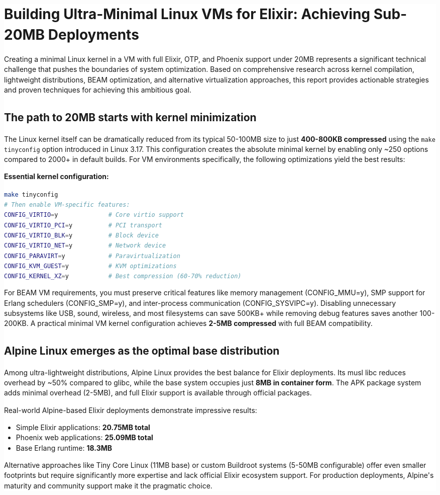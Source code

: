 # Building Ultra-Minimal Linux VMs for Elixir: Achieving Sub-20MB Deployments

Creating a minimal Linux kernel in a VM with full Elixir, OTP, and Phoenix support under 20MB represents a significant technical challenge that pushes the boundaries of system optimization. Based on comprehensive research across kernel compilation, lightweight distributions, BEAM optimization, and alternative virtualization approaches, this report provides actionable strategies and proven techniques for achieving this ambitious goal.

## The path to 20MB starts with kernel minimization

The Linux kernel itself can be dramatically reduced from its typical 50-100MB size to just **400-800KB compressed** using the `make tinyconfig` option introduced in Linux 3.17. This configuration creates the absolute minimal kernel by enabling only ~250 options compared to 2000+ in default builds. For VM environments specifically, the following optimizations yield the best results:

**Essential kernel configuration:**
```bash
make tinyconfig
# Then enable VM-specific features:
CONFIG_VIRTIO=y              # Core virtio support
CONFIG_VIRTIO_PCI=y          # PCI transport
CONFIG_VIRTIO_BLK=y          # Block device
CONFIG_VIRTIO_NET=y          # Network device
CONFIG_PARAVIRT=y            # Paravirtualization
CONFIG_KVM_GUEST=y           # KVM optimizations
CONFIG_KERNEL_XZ=y           # Best compression (60-70% reduction)
```

For BEAM VM requirements, you must preserve critical features like memory management (CONFIG_MMU=y), SMP support for Erlang schedulers (CONFIG_SMP=y), and inter-process communication (CONFIG_SYSVIPC=y). Disabling unnecessary subsystems like USB, sound, wireless, and most filesystems can save 500KB+ while removing debug features saves another 100-200KB. A practical minimal VM kernel configuration achieves **2-5MB compressed** with full BEAM compatibility.

## Alpine Linux emerges as the optimal base distribution

Among ultra-lightweight distributions, Alpine Linux provides the best balance for Elixir deployments. Its musl libc reduces overhead by ~50% compared to glibc, while the base system occupies just **8MB in container form**. The APK package system adds minimal overhead (2-5MB), and full Elixir support is available through official packages.

Real-world Alpine-based Elixir deployments demonstrate impressive results:
- Simple Elixir applications: **20.75MB total**
- Phoenix web applications: **25.09MB total**
- Base Erlang runtime: **18.3MB**

Alternative approaches like Tiny Core Linux (11MB base) or custom Buildroot systems (5-50MB configurable) offer even smaller footprints but require significantly more expertise and lack official Elixir ecosystem support. For production deployments, Alpine's maturity and community support make it the pragmatic choice.
